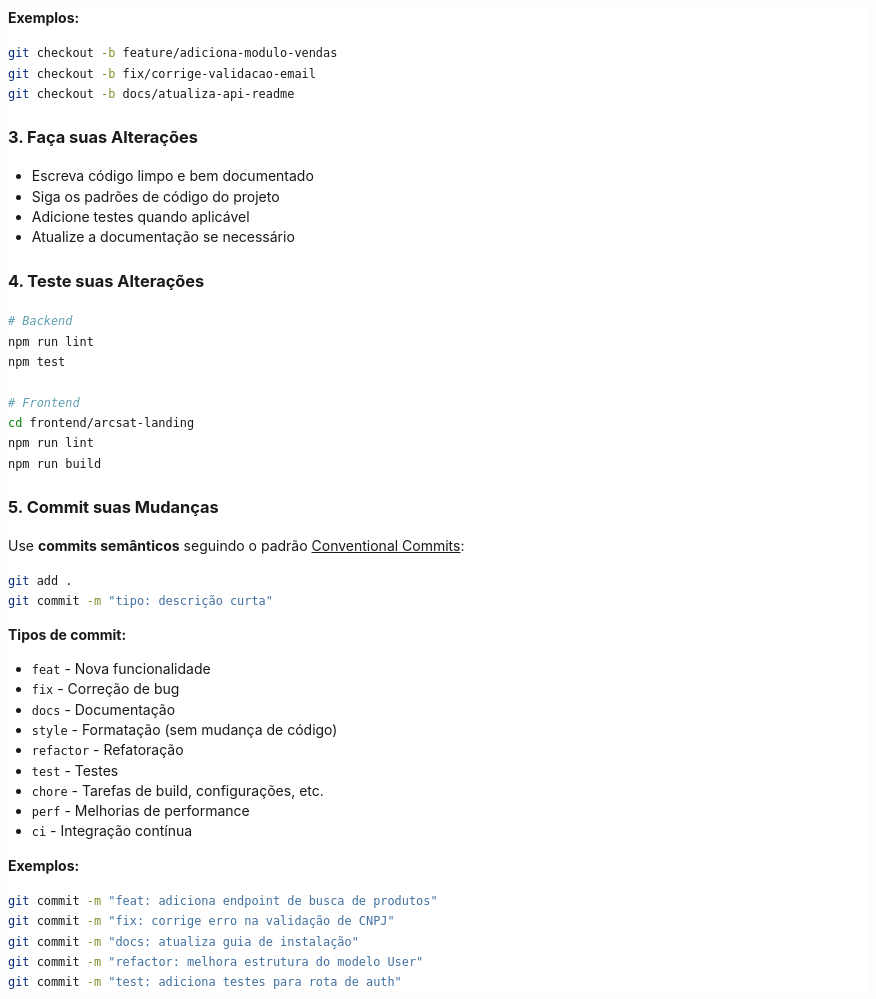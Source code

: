 **Exemplos:**
```bash
git checkout -b feature/adiciona-modulo-vendas
git checkout -b fix/corrige-validacao-email
git checkout -b docs/atualiza-api-readme
```

### 3. Faça suas Alterações

- Escreva código limpo e bem documentado
- Siga os padrões de código do projeto
- Adicione testes quando aplicável
- Atualize a documentação se necessário

### 4. Teste suas Alterações

```bash
# Backend
npm run lint
npm test

# Frontend
cd frontend/arcsat-landing
npm run lint
npm run build
```

### 5. Commit suas Mudanças

Use **commits semânticos** seguindo o padrão [Conventional Commits](https://www.conventionalcommits.org/):

```bash
git add .
git commit -m "tipo: descrição curta"
```

**Tipos de commit:**
- `feat` - Nova funcionalidade
- `fix` - Correção de bug
- `docs` - Documentação
- `style` - Formatação (sem mudança de código)
- `refactor` - Refatoração
- `test` - Testes
- `chore` - Tarefas de build, configurações, etc.
- `perf` - Melhorias de performance
- `ci` - Integração contínua

**Exemplos:**
```bash
git commit -m "feat: adiciona endpoint de busca de produtos"
git commit -m "fix: corrige erro na validação de CNPJ"
git commit -m "docs: atualiza guia de instalação"
git commit -m "refactor: melhora estrutura do modelo User"
git commit -m "test: adiciona testes para rota de auth"
```
